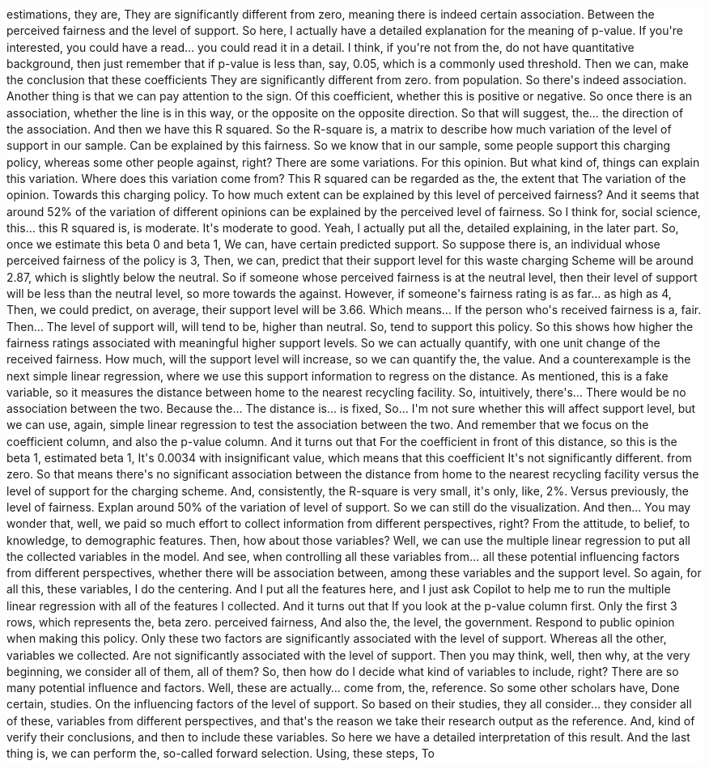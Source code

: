estimations, they are, They are significantly different from zero, meaning there is indeed certain association. Between the perceived fairness and the level of support. So here, I actually have a detailed explanation for the meaning of p-value. If you're interested, you could have a read… you could read it in a detail. I think, if you're not from the, do not have quantitative background, then just remember that if p-value is less than, say, 0.05, which is a commonly used threshold. Then we can, make the conclusion that these coefficients They are significantly different from zero. from population. So there's indeed association. Another thing is that we can pay attention to the sign. Of this coefficient, whether this is positive or negative. So once there is an association, whether the line is in this way, or the opposite on the opposite direction. So that will suggest, the… the direction of the association. And then we have this R squared. So the R-square is, a matrix to describe how much variation of the level of support in our sample. Can be explained by this fairness. So we know that in our sample, some people support this charging policy, whereas some other people against, right? There are some variations. For this opinion. But what kind of, things can explain this variation. Where does this variation come from? This R squared can be regarded as the, the extent that The variation of the opinion. Towards this charging policy. To how much extent can be explained by this level of perceived fairness? And it seems that around 52% of the variation of different opinions can be explained by the perceived level of fairness. So I think for, social science, this… this R squared is, is moderate. It's moderate to good. Yeah, I actually put all the, detailed explaining, in the later part. So, once we estimate this beta 0 and beta 1, We can, have certain predicted support. So suppose there is, an individual whose perceived fairness of the policy is 3, Then, we can, predict that their support level for this waste charging Scheme will be around 2.87, which is slightly below the neutral. So if someone whose perceived fairness is at the neutral level, then their level of support will be less than the neutral level, so more towards the against. However, if someone's fairness rating is as far… as high as 4, Then, we could predict, on average, their support level will be 3.66. Which means… If the person who's received fairness is a, fair. Then… The level of support will, will tend to be, higher than neutral. So, tend to support this policy. So this shows how higher the fairness ratings associated with meaningful higher support levels. So we can actually quantify, with one unit change of the received fairness. How much, will the support level will increase, so we can quantify the, the value. And a counterexample is the next simple linear regression, where we use this support information to regress on the distance. As mentioned, this is a fake variable, so it measures the distance between home to the nearest recycling facility. So, intuitively, there's… There would be no association between the two. Because the… The distance is… is fixed, So… I'm not sure whether this will affect support level, but we can use, again, simple linear regression to test the association between the two. And remember that we focus on the coefficient column, and also the p-value column. And it turns out that For the coefficient in front of this distance, so this is the beta 1, estimated beta 1, It's 0.0034 with insignificant value, which means that this coefficient It's not significantly different. from zero. So that means there's no significant association between the distance from home to the nearest recycling facility versus the level of support for the charging scheme. And, consistently, the R-square is very small, it's only, like, 2%. Versus previously, the level of fairness. Explan around 50% of the variation of level of support. So we can still do the visualization. And then… You may wonder that, well, we paid so much effort to collect information from different perspectives, right? From the attitude, to belief, to knowledge, to demographic features. Then, how about those variables? Well, we can use the multiple linear regression to put all the collected variables in the model. And see, when controlling all these variables from… all these potential influencing factors from different perspectives, whether there will be association between, among these variables and the support level. So again, for all this, these variables, I do the centering. And I put all the features here, and I just ask Copilot to help me to run the multiple linear regression with all of the features I collected. And it turns out that If you look at the p-value column first. Only the first 3 rows, which represents the, beta zero. perceived fairness, And also the, the level, the government. Respond to public opinion when making this policy. Only these two factors are significantly associated with the level of support. Whereas all the other, variables we collected. Are not significantly associated with the level of support. Then you may think, well, then why, at the very beginning, we consider all of them, all of them? So, then how do I decide what kind of variables to include, right? There are so many potential influence and factors. Well, these are actually… come from, the, reference. So some other scholars have, Done certain, studies. On the influencing factors of the level of support. So based on their studies, they all consider… they consider all of these, variables from different perspectives, and that's the reason we take their research output as the reference. And, kind of verify their conclusions, and then to include these variables. So here we have a detailed interpretation of this result. And the last thing is, we can perform the, so-called forward selection. Using, these steps, To